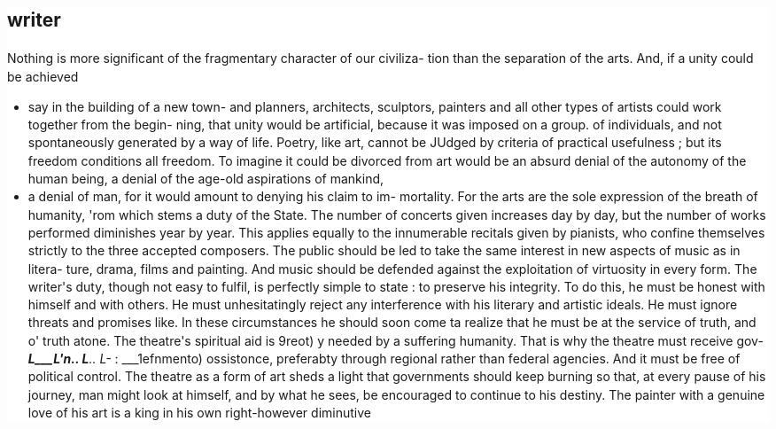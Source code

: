 writer
--
Nothing is more significant of the
fragmentary character of our civiliza-
tion than the separation of the arts.
And, if a unity could be achieved
- say in the building of a new town-
and planners, architects, sculptors,
painters and all other types of artists
could work together from the begin-
ning, that unity would be artificial,
because it was imposed on a group. of
individuals, and not spontaneously
generated by a way of life.
Poetry, like art, cannot be JUdged
by criteria of practical usefulness ; but
its freedom conditions all freedom.
To imagine it could be divorced from
art would be an absurd denial of the
autonomy of the human being, a denial
of the age-old aspirations of mankind,
- a denial of man, for it would
amount to denying his claim to im-
mortality. For the arts are the sole
expression of the breath of humanity,
'rom which stems a duty of the State.
The number of concerts given
increases day by day, but the number
of works performed diminishes year by
year. This applies equally to the
innumerable recitals given by pianists,
who confine themselves strictly to the
three accepted composers. The public
should be led to take the same interest
in new aspects of music as in litera-
ture, drama, films and painting. And
music should be defended against the
exploitation of virtuosity in every form.
The writer's duty, though not easy to
fulfil, is perfectly simple to state :
to preserve his integrity. To do this,
he must be honest with himself and
with others. He must unhesitatingly
reject any interference with his
literary and artistic ideals. He must
ignore threats and promises like.
In these circumstances he should
soon come ta realize that he must
be at the service of truth, and o'
truth atone.
The theatre's spiritual aid is
9reot) y needed by a suffering
humanity. That is why the
theatre must receive gov-
___L___L'n.. L__.. _L-__ : ___1efnmento) ossistonce, preferabty through regional
rather than federal agencies. And it must be free
of political control. The theatre as a form of art
sheds a light that governments should keep burning
so that, at every pause of his journey, man might
look at himself, and by what he sees, be encouraged
to continue to his destiny.
The painter with a genuine
love of his art is a king in his
own right-however diminutive